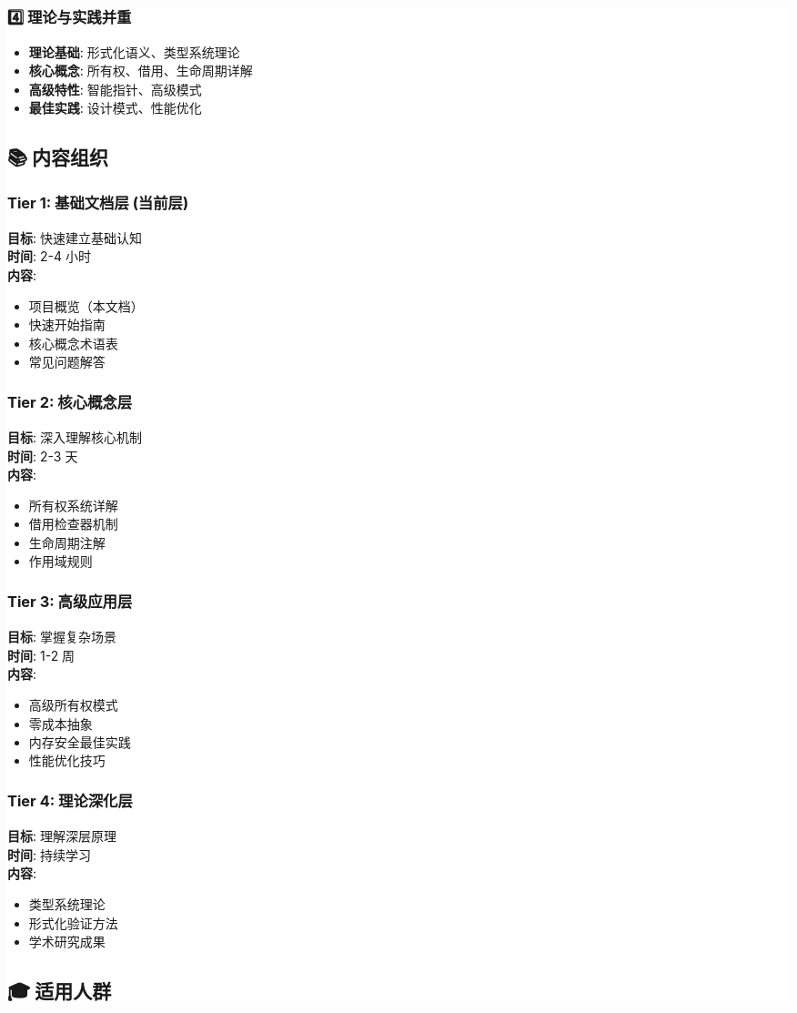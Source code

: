 ### 4️⃣ 理论与实践并重

- **理论基础**: 形式化语义、类型系统理论
- **核心概念**: 所有权、借用、生命周期详解
- **高级特性**: 智能指针、高级模式
- **最佳实践**: 设计模式、性能优化

## 📚 内容组织

### Tier 1: 基础文档层 (当前层)

**目标**: 快速建立基础认知  
**时间**: 2-4 小时  
**内容**:

- 项目概览（本文档）
- 快速开始指南
- 核心概念术语表
- 常见问题解答

### Tier 2: 核心概念层

**目标**: 深入理解核心机制  
**时间**: 2-3 天  
**内容**:

- 所有权系统详解
- 借用检查器机制
- 生命周期注解
- 作用域规则

### Tier 3: 高级应用层

**目标**: 掌握复杂场景  
**时间**: 1-2 周  
**内容**:

- 高级所有权模式
- 零成本抽象
- 内存安全最佳实践
- 性能优化技巧

### Tier 4: 理论深化层

**目标**: 理解深层原理  
**时间**: 持续学习  
**内容**:

- 类型系统理论
- 形式化验证方法
- 学术研究成果

## 🎓 适用人群
